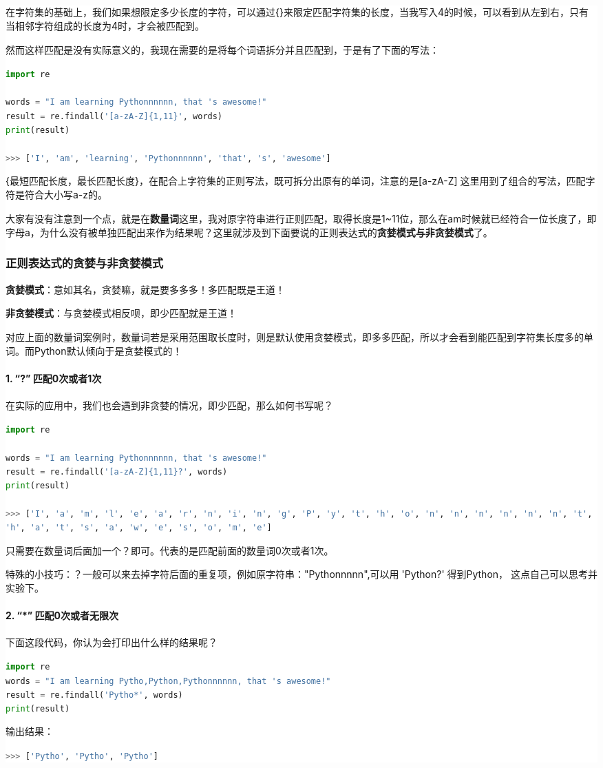 在字符集的基础上，我们如果想限定多少长度的字符，可以通过{}来限定匹配字符集的长度，当我写入4的时候，可以看到从左到右，只有当相邻字符组成的长度为4时，才会被匹配到。



然而这样匹配是没有实际意义的，我现在需要的是将每个词语拆分并且匹配到，于是有了下面的写法：
```python
import re

words = "I am learning Pythonnnnnn, that 's awesome!"
result = re.findall('[a-zA-Z]{1,11}', words)
print(result)

>>> ['I', 'am', 'learning', 'Pythonnnnnn', 'that', 's', 'awesome']
```

{最短匹配长度，最长匹配长度}，在配合上字符集的正则写法，既可拆分出原有的单词，注意的是[a-zA-Z] 这里用到了组合的写法，匹配字符是符合大小写a-z的。



大家有没有注意到一个点，就是在**数量词**这里，我对原字符串进行正则匹配，取得长度是1~11位，那么在am时候就已经符合一位长度了，即字母a，为什么没有被单独匹配出来作为结果呢？这里就涉及到下面要说的正则表达式的**贪婪模式与非贪婪模式**了。

### 正则表达式的贪婪与非贪婪模式

**贪婪模式**：意如其名，贪婪嘛，就是要多多多！多匹配既是王道！



**非贪婪模式**：与贪婪模式相反呗，即少匹配就是王道！



对应上面的数量词案例时，数量词若是采用范围取长度时，则是默认使用贪婪模式，即多多匹配，所以才会看到能匹配到字符集长度多的单词。而Python默认倾向于是贪婪模式的！

#### 1.  “?” 匹配0次或者1次

在实际的应用中，我们也会遇到非贪婪的情况，即少匹配，那么如何书写呢？
```python
import re

words = "I am learning Pythonnnnnn, that 's awesome!"
result = re.findall('[a-zA-Z]{1,11}?', words)
print(result)

>>> ['I', 'a', 'm', 'l', 'e', 'a', 'r', 'n', 'i', 'n', 'g', 'P', 'y', 't', 'h', 'o', 'n', 'n', 'n', 'n', 'n', 'n', 't', 'h', 'a', 't', 's', 'a', 'w', 'e', 's', 'o', 'm', 'e']
```


只需要在数量词后面加一个？即可。代表的是匹配前面的数量词0次或者1次。



特殊的小技巧：？一般可以来去掉字符后面的重复项，例如原字符串："Pythonnnnn",可以用 'Python?' 得到Python， 这点自己可以思考并实验下。

#### 2. “*” 匹配0次或者无限次

下面这段代码，你认为会打印出什么样的结果呢？

```python
import re
words = "I am learning Pytho,Python,Pythonnnnnn, that 's awesome!"
result = re.findall('Pytho*', words)
print(result)
```
输出结果：
```python
>>> ['Pytho', 'Pytho', 'Pytho']
```
